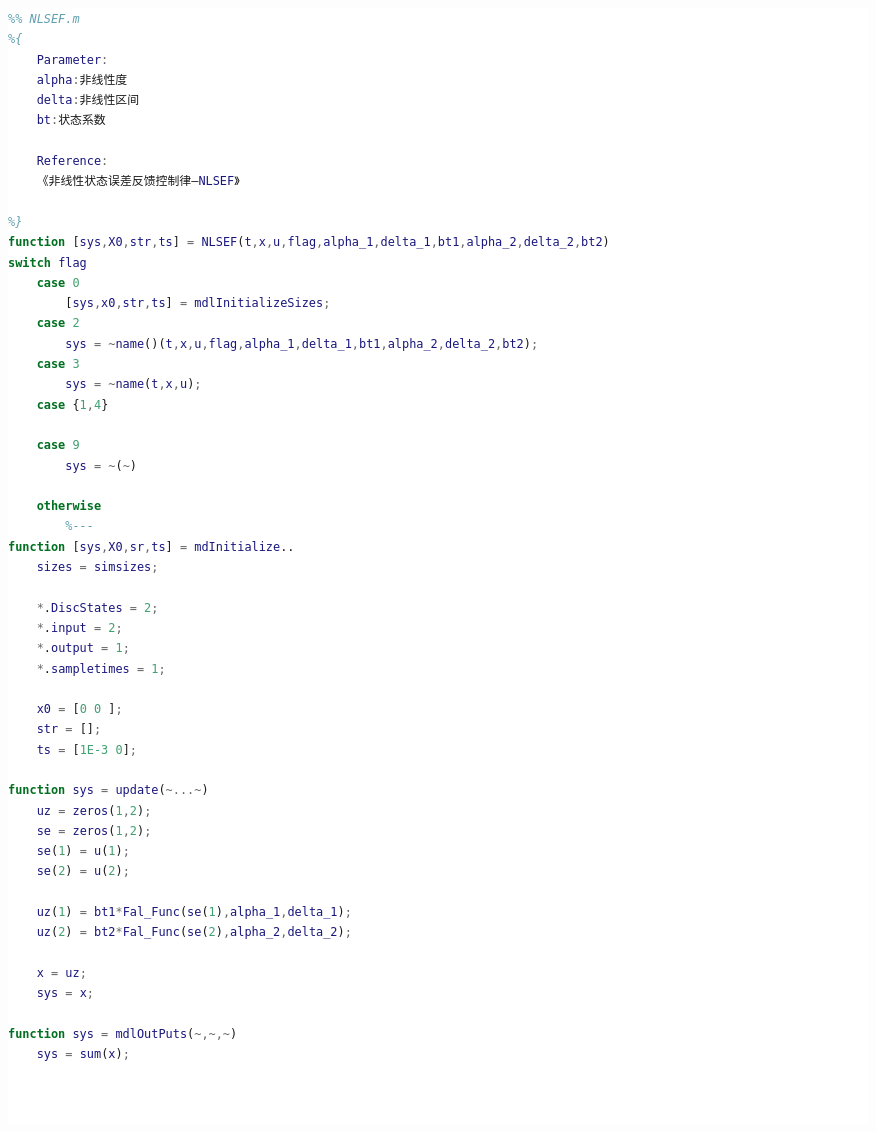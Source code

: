 ```matlab
%% NLSEF.m
%{
 	Parameter:
    alpha:非线性度
    delta:非线性区间
    bt:状态系数
  	
  	Reference:
  	《非线性状态误差反馈控制律—NLSEF》
  	
%}
function [sys,X0,str,ts] = NLSEF(t,x,u,flag,alpha_1,delta_1,bt1,alpha_2,delta_2,bt2)
switch flag
	case 0
		[sys,x0,str,ts] = mdlInitializeSizes;
	case 2
		sys = ~name()(t,x,u,flag,alpha_1,delta_1,bt1,alpha_2,delta_2,bt2);
	case 3
		sys = ~name(t,x,u);
	case {1,4}
		
	case 9
		sys = ~(~)
		
	otherwise
		%---
function [sys,X0,sr,ts] = mdInitialize..
	sizes = simsizes;
	
	*.DiscStates = 2;
	*.input = 2;
	*.output = 1;
	*.sampletimes = 1;
	
	x0 = [0 0 ];
	str = [];
	ts = [1E-3 0];

function sys = update(~...~)
	uz = zeros(1,2);
	se = zeros(1,2);
	se(1) = u(1);
	se(2) = u(2);
	
	uz(1) = bt1*Fal_Func(se(1),alpha_1,delta_1);
	uz(2) = bt2*Fal_Func(se(2),alpha_2,delta_2);
	
	x = uz;
	sys = x;
	
function sys = mdlOutPuts(~,~,~)
	sys = sum(x);
	
	
	
```
